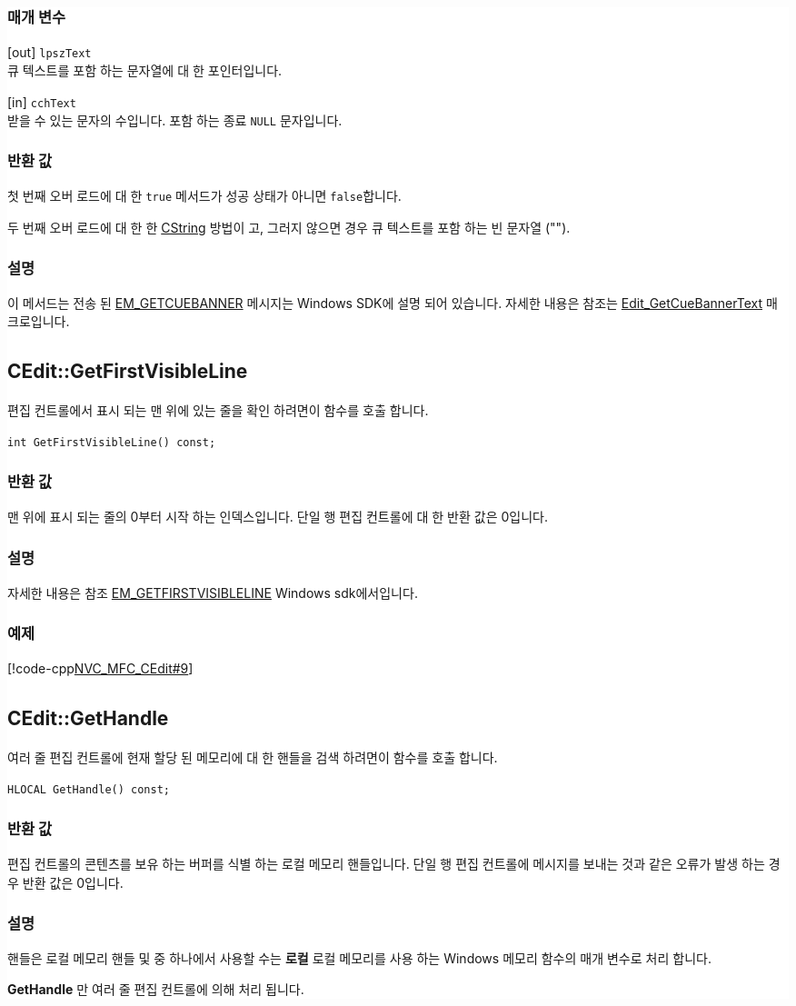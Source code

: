### <a name="parameters"></a>매개 변수  
 [out] `lpszText`  
 큐 텍스트를 포함 하는 문자열에 대 한 포인터입니다.  
  
 [in] `cchText`  
 받을 수 있는 문자의 수입니다. 포함 하는 종료 `NULL` 문자입니다.  
  
### <a name="return-value"></a>반환 값  
 첫 번째 오버 로드에 대 한 `true` 메서드가 성공 상태가 아니면 `false`합니다.  
  
 두 번째 오버 로드에 대 한 한 [CString](../../atl-mfc-shared/using-cstring.md) 방법이 고, 그러지 않으면 경우 큐 텍스트를 포함 하는 빈 문자열 ("").  
  
### <a name="remarks"></a>설명  
 이 메서드는 전송 된 [EM_GETCUEBANNER](http://msdn.microsoft.com/library/windows/desktop/bb761572) 메시지는 Windows SDK에 설명 되어 있습니다. 자세한 내용은 참조는 [Edit_GetCueBannerText](http://msdn.microsoft.com/library/windows/desktop/bb761695) 매크로입니다.  
  
##  <a name="getfirstvisibleline"></a>  CEdit::GetFirstVisibleLine  
 편집 컨트롤에서 표시 되는 맨 위에 있는 줄을 확인 하려면이 함수를 호출 합니다.  
  
```  
int GetFirstVisibleLine() const;  
```  
  
### <a name="return-value"></a>반환 값  
 맨 위에 표시 되는 줄의 0부터 시작 하는 인덱스입니다. 단일 행 편집 컨트롤에 대 한 반환 값은 0입니다.  
  
### <a name="remarks"></a>설명  
 자세한 내용은 참조 [EM_GETFIRSTVISIBLELINE](http://msdn.microsoft.com/library/windows/desktop/bb761574) Windows sdk에서입니다.  
  
### <a name="example"></a>예제  
 [!code-cpp[NVC_MFC_CEdit#9](../../mfc/reference/codesnippet/cpp/cedit-class_9.cpp)]  
  
##  <a name="gethandle"></a>  CEdit::GetHandle  
 여러 줄 편집 컨트롤에 현재 할당 된 메모리에 대 한 핸들을 검색 하려면이 함수를 호출 합니다.  
  
```  
HLOCAL GetHandle() const;  
```  
  
### <a name="return-value"></a>반환 값  
 편집 컨트롤의 콘텐츠를 보유 하는 버퍼를 식별 하는 로컬 메모리 핸들입니다. 단일 행 편집 컨트롤에 메시지를 보내는 것과 같은 오류가 발생 하는 경우 반환 값은 0입니다.  
  
### <a name="remarks"></a>설명  
 핸들은 로컬 메모리 핸들 및 중 하나에서 사용할 수는 **로컬** 로컬 메모리를 사용 하는 Windows 메모리 함수의 매개 변수로 처리 합니다.  
  
 **GetHandle** 만 여러 줄 편집 컨트롤에 의해 처리 됩니다.  
  